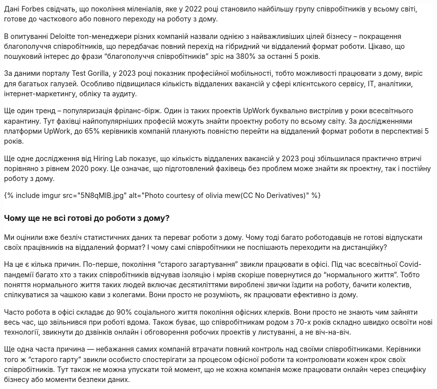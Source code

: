 Дані Forbes свідчать, що покоління міленіалів, яке у 2022 році становило найбільшу групу співробітників у всьому світі, 
готове до часткового або повного переходу на роботу з дому.

В опитуванні Deloitte топ-менеджери різних компаній назвали однією з найважливіших цілей бізнесу – покращення благополуччя 
співробітників, що передбачає повний перехід на гібридний чи віддалений формат роботи. Цікаво, що пошуковий інтерес до 
фрази “благополуччя співробітників” зріс на 380% за останні 5 років.

За даними порталу Test Gorilla, у 2023 році показник професійної мобільності, тобто можливості працювати з дому, виріс 
для багатьох галузей. Особливо підвищилася кількість віддалених вакансій у сфері клієнтського сервісу, IT, аналітики, 
інтернет-маркетингу, обліку та аудиту.

Ще один тренд – популяризація фріланс-бірж. Один із таких проектів UpWork буквально вистрілив у роки всесвітнього карантину. 
Тут фахівці найпопулярніших професій можуть знайти проектну роботу по всьому світу. За дослідженнями платформи UpWork, 
до 65% керівників компаній планують повністю перейти на віддалений формат роботи в перспективі 5 років.

Ще одне дослідження від Hiring Lab показує, що кількість віддалених вакансій у 2023 році збільшилася практично втричі 
порівняно з рівнем 2020 року. Це означає, що підготовлений фахівець без проблем може знайти як проектну, так і постійну 
роботу з дому.

{% include imgur src="5N8qMIB.jpg" alt="Photo courtesy of olivia mew(CC No Derivatives)" %}

### Чому ще не всі готові до роботи з дому?

Ми оцінили вже безліч статистичних даних та переваг роботи з дому. Чому тоді багато роботодавців не готові відпускати своїх 
працівників на віддалений формат? І чому самі співробітники не поспішають переходити на дистанційку?

На це є кілька причин. По-перше, покоління “старого загартування” звикли працювати в офісі. Під час всесвітньої Covid-пандемії 
багато хто з таких співробітників відчував ізоляцію і мріяв скоріше повернутися до “нормального життя”. Тобто поняття 
нормального життя таких людей включає десятиліттями вироблені звички їздити на роботу, бачити колектив, спілкуватися за 
чашкою кави з колегами. Вони просто не розуміють, як працювати ефективно із дому.

Часто робота в офісі складає до 90% соціального життя покоління офісних клерків. Вони просто не знають чим зайняти весь час, 
що звільнився при роботі вдома. Також буває, що співробітникам родом з 70-х років складно швидко освоїти нові технології, 
звикнути до дзвінків онлайн і обговорення робочих проектів у листуванні, а не віч-на-віч.

Ще одна часта причина — небажання самих компаній втрачати повний контроль над своїми співробітниками. Керівники того ж 
“старого гарту” звикли особисто спостерігати за процесом офісної роботи та контролювати кожен крок своїх співробітників. 
Тут також не можна упускати той момент, що не кожна компанія може працювати онлайн через специфіку бізнесу або моменти 
безпеки даних.
